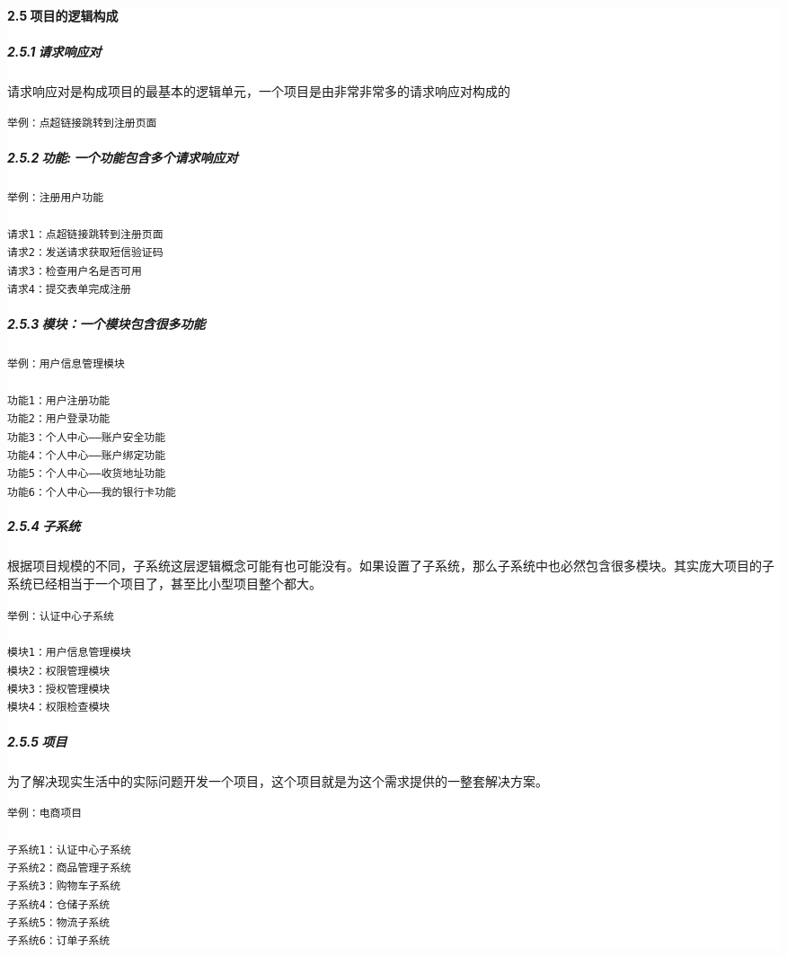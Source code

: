 #### 2.5 项目的逻辑构成

##### 2.5.1 请求响应对

请求响应对是构成项目的最基本的逻辑单元，一个项目是由非常非常多的请求响应对构成的

```
举例：点超链接跳转到注册页面
```

##### 2.5.2 功能:  一个功能包含多个请求响应对

```
举例：注册用户功能

请求1：点超链接跳转到注册页面
请求2：发送请求获取短信验证码
请求3：检查用户名是否可用
请求4：提交表单完成注册
```

##### 2.5.3 模块：一个模块包含很多功能

```
举例：用户信息管理模块

功能1：用户注册功能
功能2：用户登录功能
功能3：个人中心——账户安全功能
功能4：个人中心——账户绑定功能
功能5：个人中心——收货地址功能
功能6：个人中心——我的银行卡功能
```

##### 2.5.4 子系统

根据项目规模的不同，子系统这层逻辑概念可能有也可能没有。如果设置了子系统，那么子系统中也必然包含很多模块。其实庞大项目的子系统已经相当于一个项目了，甚至比小型项目整个都大。

```
举例：认证中心子系统

模块1：用户信息管理模块
模块2：权限管理模块
模块3：授权管理模块
模块4：权限检查模块
```

##### 2.5.5 项目

为了解决现实生活中的实际问题开发一个项目，这个项目就是为这个需求提供的一整套解决方案。

```
举例：电商项目

子系统1：认证中心子系统
子系统2：商品管理子系统
子系统3：购物车子系统
子系统4：仓储子系统
子系统5：物流子系统
子系统6：订单子系统
```
